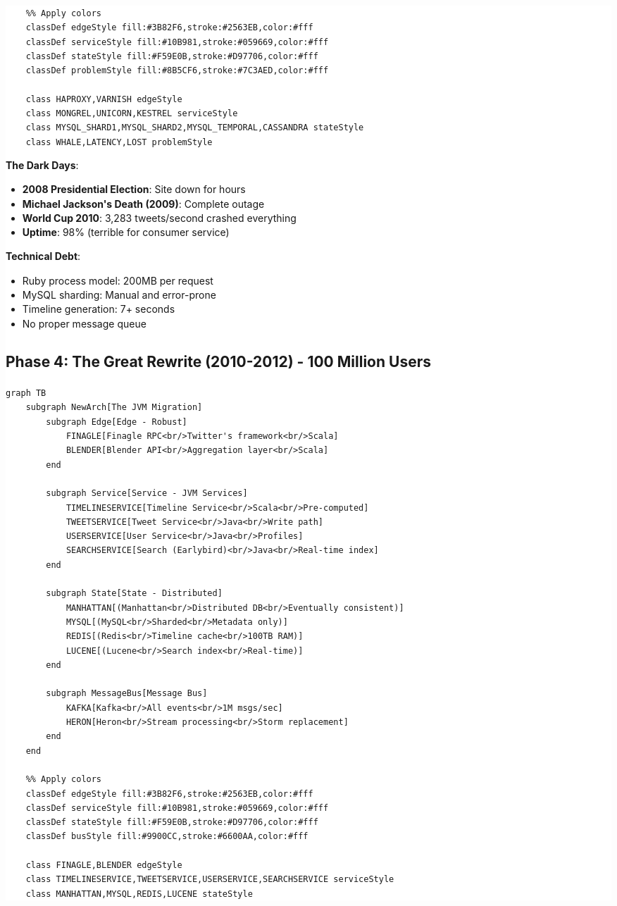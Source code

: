 ```mermaid
    %% Apply colors
    classDef edgeStyle fill:#3B82F6,stroke:#2563EB,color:#fff
    classDef serviceStyle fill:#10B981,stroke:#059669,color:#fff
    classDef stateStyle fill:#F59E0B,stroke:#D97706,color:#fff
    classDef problemStyle fill:#8B5CF6,stroke:#7C3AED,color:#fff

    class HAPROXY,VARNISH edgeStyle
    class MONGREL,UNICORN,KESTREL serviceStyle
    class MYSQL_SHARD1,MYSQL_SHARD2,MYSQL_TEMPORAL,CASSANDRA stateStyle
    class WHALE,LATENCY,LOST problemStyle
```

**The Dark Days**:
- **2008 Presidential Election**: Site down for hours
- **Michael Jackson's Death (2009)**: Complete outage
- **World Cup 2010**: 3,283 tweets/second crashed everything
- **Uptime**: 98% (terrible for consumer service)

**Technical Debt**:
- Ruby process model: 200MB per request
- MySQL sharding: Manual and error-prone
- Timeline generation: 7+ seconds
- No proper message queue

## Phase 4: The Great Rewrite (2010-2012) - 100 Million Users

```mermaid
graph TB
    subgraph NewArch[The JVM Migration]
        subgraph Edge[Edge - Robust]
            FINAGLE[Finagle RPC<br/>Twitter's framework<br/>Scala]
            BLENDER[Blender API<br/>Aggregation layer<br/>Scala]
        end

        subgraph Service[Service - JVM Services]
            TIMELINESERVICE[Timeline Service<br/>Scala<br/>Pre-computed]
            TWEETSERVICE[Tweet Service<br/>Java<br/>Write path]
            USERSERVICE[User Service<br/>Java<br/>Profiles]
            SEARCHSERVICE[Search (Earlybird)<br/>Java<br/>Real-time index]
        end

        subgraph State[State - Distributed]
            MANHATTAN[(Manhattan<br/>Distributed DB<br/>Eventually consistent)]
            MYSQL[(MySQL<br/>Sharded<br/>Metadata only)]
            REDIS[(Redis<br/>Timeline cache<br/>100TB RAM)]
            LUCENE[(Lucene<br/>Search index<br/>Real-time)]
        end

        subgraph MessageBus[Message Bus]
            KAFKA[Kafka<br/>All events<br/>1M msgs/sec]
            HERON[Heron<br/>Stream processing<br/>Storm replacement]
        end
    end

    %% Apply colors
    classDef edgeStyle fill:#3B82F6,stroke:#2563EB,color:#fff
    classDef serviceStyle fill:#10B981,stroke:#059669,color:#fff
    classDef stateStyle fill:#F59E0B,stroke:#D97706,color:#fff
    classDef busStyle fill:#9900CC,stroke:#6600AA,color:#fff

    class FINAGLE,BLENDER edgeStyle
    class TIMELINESERVICE,TWEETSERVICE,USERSERVICE,SEARCHSERVICE serviceStyle
    class MANHATTAN,MYSQL,REDIS,LUCENE stateStyle
```